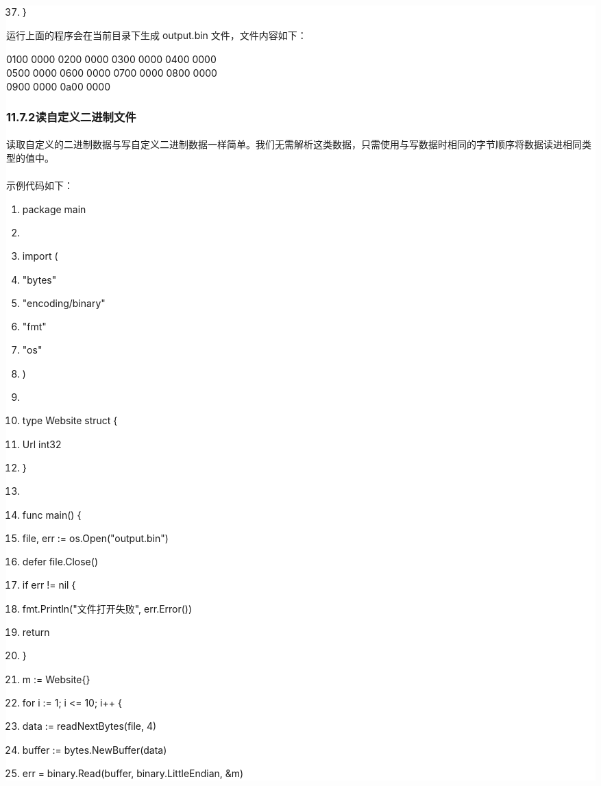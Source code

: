 37. }

运行上面的程序会在当前目录下生成 output.bin 文件，文件内容如下：

0100 0000 0200 0000 0300 0000 0400 0000\
0500 0000 0600 0000 0700 0000 0800 0000\
0900 0000 0a00 0000 

### 11.7.2读自定义二进制文件

读取自定义的二进制数据与写自定义二进制数据一样简单。我们无需解析这类数据，只需使用与写数据时相同的字节顺序将数据读进相同类型的值中。\
\
示例代码如下：

1.  package main

2.  

3.  import (

4.  \"bytes\"

5.  \"encoding/binary\"

6.  \"fmt\"

7.  \"os\"

8.  )

9.  

10. type Website struct {

11. Url int32

12. }

13. 

14. func main() {

15. file, err := os.Open(\"output.bin\")

16. defer file.Close()

17. if err != nil {

18. fmt.Println(\"文件打开失败\", err.Error())

19. return

20. }

21. m := Website{}

22. for i := 1; i \<= 10; i++ {

23. data := readNextBytes(file, 4)

24. buffer := bytes.NewBuffer(data)

25. err = binary.Read(buffer, binary.LittleEndian, &m)
